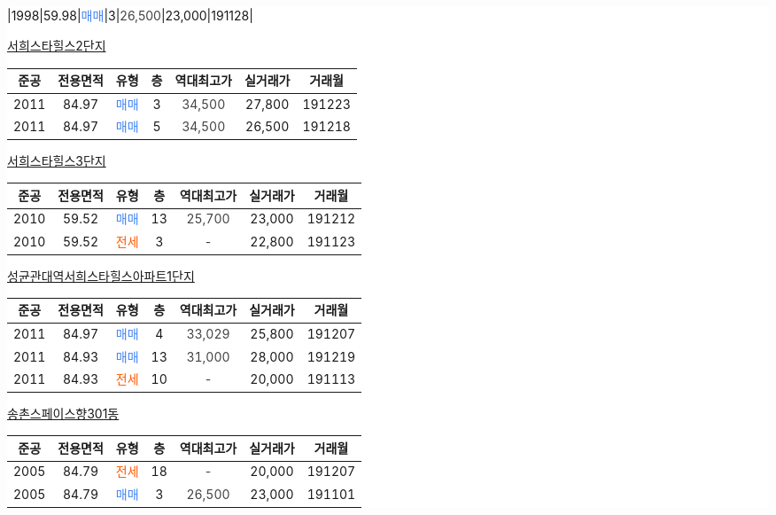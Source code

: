 |1998|59.98|<span style="color:#4285f3">매매</span>|3|<span style="color:#444444">26,500</span>|23,000|191128|


<script async src="//pagead2.googlesyndication.com/pagead/js/adsbygoogle.js"></script>

<ins class="adsbygoogle"
     style="display:block"
     data-ad-client="ca-pub-2446590836940007"
     data-ad-slot="1659523306"
     data-ad-format="auto"
     data-full-width-responsive="true"></ins>
<script>
(adsbygoogle = window.adsbygoogle || []).push({});
</script>


[서희스타힐스2단지](https://search.naver.com/search.naver?query=%EA%B2%BD%EA%B8%B0%EB%8F%84+%EC%88%98%EC%9B%90%EC%8B%9C+%EC%9E%A5%EC%95%88%EA%B5%AC+%EC%9C%A8%EC%A0%84%EB%8F%99+%EC%84%9C%ED%9D%AC%EC%8A%A4%ED%83%80%ED%9E%90%EC%8A%A42%EB%8B%A8%EC%A7%80)

|준공|전용면적|유형|층|역대최고가|실거래가|거래월|
|:---:|:---:|:---:|:---:|:---:|:---:|:---:|
|2011|84.97|<span style="color:#4285f3">매매</span>|3|<span style="color:#444444">34,500</span>|27,800|191223|
|2011|84.97|<span style="color:#4285f3">매매</span>|5|<span style="color:#444444">34,500</span>|26,500|191218|

[서희스타힐스3단지](https://search.naver.com/search.naver?query=%EA%B2%BD%EA%B8%B0%EB%8F%84+%EC%88%98%EC%9B%90%EC%8B%9C+%EC%9E%A5%EC%95%88%EA%B5%AC+%EC%9C%A8%EC%A0%84%EB%8F%99+%EC%84%9C%ED%9D%AC%EC%8A%A4%ED%83%80%ED%9E%90%EC%8A%A43%EB%8B%A8%EC%A7%80)

|준공|전용면적|유형|층|역대최고가|실거래가|거래월|
|:---:|:---:|:---:|:---:|:---:|:---:|:---:|
|2010|59.52|<span style="color:#4285f3">매매</span>|13|<span style="color:#444444">25,700</span>|23,000|191212|
|2010|59.52|<span style="color:#ff5a00">전세</span>|3|<span style="color:#444444">-</span>|22,800|191123|

[성균관대역서희스타힐스아파트1단지](https://search.naver.com/search.naver?query=%EA%B2%BD%EA%B8%B0%EB%8F%84+%EC%88%98%EC%9B%90%EC%8B%9C+%EC%9E%A5%EC%95%88%EA%B5%AC+%EC%9C%A8%EC%A0%84%EB%8F%99+%EC%84%B1%EA%B7%A0%EA%B4%80%EB%8C%80%EC%97%AD%EC%84%9C%ED%9D%AC%EC%8A%A4%ED%83%80%ED%9E%90%EC%8A%A4%EC%95%84%ED%8C%8C%ED%8A%B81%EB%8B%A8%EC%A7%80)

|준공|전용면적|유형|층|역대최고가|실거래가|거래월|
|:---:|:---:|:---:|:---:|:---:|:---:|:---:|
|2011|84.97|<span style="color:#4285f3">매매</span>|4|<span style="color:#444444">33,029</span>|25,800|191207|
|2011|84.93|<span style="color:#4285f3">매매</span>|13|<span style="color:#444444">31,000</span>|28,000|191219|
|2011|84.93|<span style="color:#ff5a00">전세</span>|10|<span style="color:#444444">-</span>|20,000|191113|

[송촌스페이스향301동](https://search.naver.com/search.naver?query=%EA%B2%BD%EA%B8%B0%EB%8F%84+%EC%88%98%EC%9B%90%EC%8B%9C+%EC%9E%A5%EC%95%88%EA%B5%AC+%EC%9C%A8%EC%A0%84%EB%8F%99+%EC%86%A1%EC%B4%8C%EC%8A%A4%ED%8E%98%EC%9D%B4%EC%8A%A4%ED%96%A5301%EB%8F%99)

|준공|전용면적|유형|층|역대최고가|실거래가|거래월|
|:---:|:---:|:---:|:---:|:---:|:---:|:---:|
|2005|84.79|<span style="color:#ff5a00">전세</span>|18|<span style="color:#444444">-</span>|20,000|191207|
|2005|84.79|<span style="color:#4285f3">매매</span>|3|<span style="color:#444444">26,500</span>|23,000|191101|

